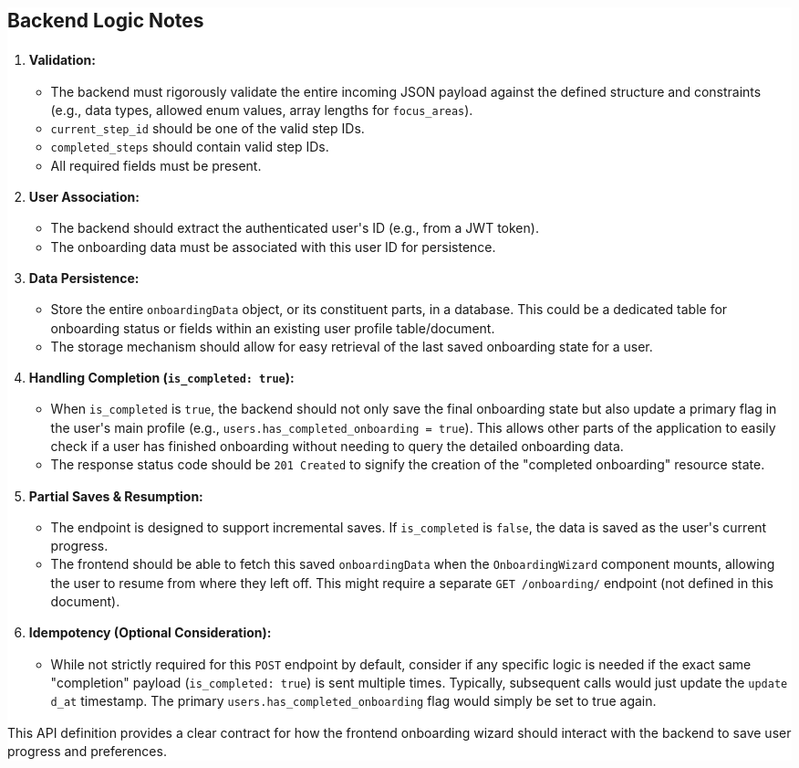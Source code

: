 ## Backend Logic Notes

1.  **Validation:**
    *   The backend must rigorously validate the entire incoming JSON payload against the defined structure and constraints (e.g., data types, allowed enum values, array lengths for `focus_areas`).
    *   `current_step_id` should be one of the valid step IDs.
    *   `completed_steps` should contain valid step IDs.
    *   All required fields must be present.

2.  **User Association:**
    *   The backend should extract the authenticated user's ID (e.g., from a JWT token).
    *   The onboarding data must be associated with this user ID for persistence.

3.  **Data Persistence:**
    *   Store the entire `onboardingData` object, or its constituent parts, in a database. This could be a dedicated table for onboarding status or fields within an existing user profile table/document.
    *   The storage mechanism should allow for easy retrieval of the last saved onboarding state for a user.

4.  **Handling Completion (`is_completed: true`):**
    *   When `is_completed` is `true`, the backend should not only save the final onboarding state but also update a primary flag in the user's main profile (e.g., `users.has_completed_onboarding = true`). This allows other parts of the application to easily check if a user has finished onboarding without needing to query the detailed onboarding data.
    *   The response status code should be `201 Created` to signify the creation of the "completed onboarding" resource state.

5.  **Partial Saves & Resumption:**
    *   The endpoint is designed to support incremental saves. If `is_completed` is `false`, the data is saved as the user's current progress.
    *   The frontend should be able to fetch this saved `onboardingData` when the `OnboardingWizard` component mounts, allowing the user to resume from where they left off. This might require a separate `GET /onboarding/` endpoint (not defined in this document).

6.  **Idempotency (Optional Consideration):**
    *   While not strictly required for this `POST` endpoint by default, consider if any specific logic is needed if the exact same "completion" payload (`is_completed: true`) is sent multiple times. Typically, subsequent calls would just update the `updated_at` timestamp. The primary `users.has_completed_onboarding` flag would simply be set to true again.

This API definition provides a clear contract for how the frontend onboarding wizard should interact with the backend to save user progress and preferences.
